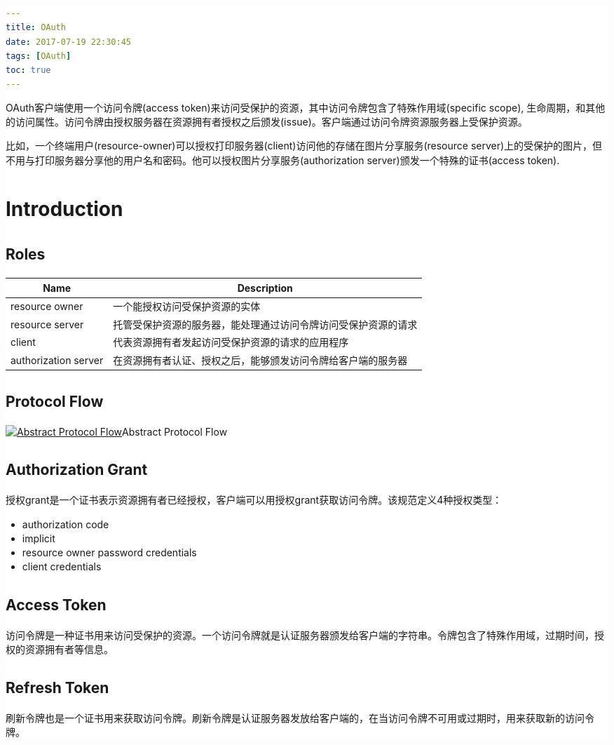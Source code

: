 ```yaml
---
title: OAuth
date: 2017-07-19 22:30:45
tags: [OAuth]
toc: true
---
```


OAuth客户端使用一个访问令牌(access token)来访问受保护的资源，其中访问令牌包含了特殊作用域(specific scope), 生命周期，和其他的访问属性。访问令牌由授权服务器在资源拥有者授权之后颁发(issue)。客户端通过访问令牌资源服务器上受保护资源。

比如，一个终端用户(resource-owner)可以授权打印服务器(client)访问他的存储在图片分享服务(resource server)上的受保护的图片，但不用与打印服务器分享他的用户名和密码。他可以授权图片分享服务(authorization server)颁发一个特殊的证书(access token).

# Introduction

## Roles

| Name                 | Description                                                  |
| -------------------- | ------------------------------------------------------------ |
| resource owner       | 一个能授权访问受保护资源的实体                               |
| resource server      | 托管受保护资源的服务器，能处理通过访问令牌访问受保护资源的请求 |
| client               | 代表资源拥有者发起访问受保护资源的请求的应用程序             |
| authorization server | 在资源拥有者认证、授权之后，能够颁发访问令牌给客户端的服务器 |

## Protocol Flow

[![Abstract Protocol Flow](https://hotbaby.org/images/1500477626596.png)](https://hotbaby.org/images/1500477626596.png)Abstract Protocol Flow

## Authorization Grant

授权grant是一个证书表示资源拥有者已经授权，客户端可以用授权grant获取访问令牌。该规范定义4种授权类型：

- authorization code
- implicit
- resource owner password credentials
- client credentials

## Access Token

访问令牌是一种证书用来访问受保护的资源。一个访问令牌就是认证服务器颁发给客户端的字符串。令牌包含了特殊作用域，过期时间，授权的资源拥有者等信息。

## Refresh Token

刷新令牌也是一个证书用来获取访问令牌。刷新令牌是认证服务器发放给客户端的，在当访问令牌不可用或过期时，用来获取新的访问令牌。
